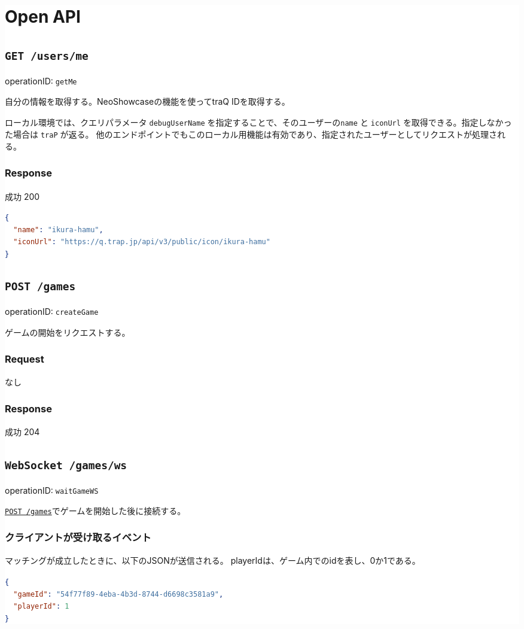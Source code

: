 # Open API

## `GET /users/me`

operationID: `getMe`

自分の情報を取得する。NeoShowcaseの機能を使ってtraQ IDを取得する。

ローカル環境では、クエリパラメータ `debugUserName` を指定することで、そのユーザーの`name` と `iconUrl` を取得できる。指定しなかった場合は `traP` が返る。
他のエンドポイントでもこのローカル用機能は有効であり、指定されたユーザーとしてリクエストが処理される。

### Response

成功 200

```json
{
  "name": "ikura-hamu",
  "iconUrl": "https://q.trap.jp/api/v3/public/icon/ikura-hamu"
}
```

## `POST /games`

operationID: `createGame`

ゲームの開始をリクエストする。

### Request

なし

### Response

成功 204

## `WebSocket /games/ws`

operationID: `waitGameWS`

[`POST /games`](#post-games)でゲームを開始した後に接続する。

### クライアントが受け取るイベント

マッチングが成立したときに、以下のJSONが送信される。
playerIdは、ゲーム内でのidを表し、0か1である。

```json
{
  "gameId": "54f77f89-4eba-4b3d-8744-d6698c3581a9",
  "playerId": 1
}
```

